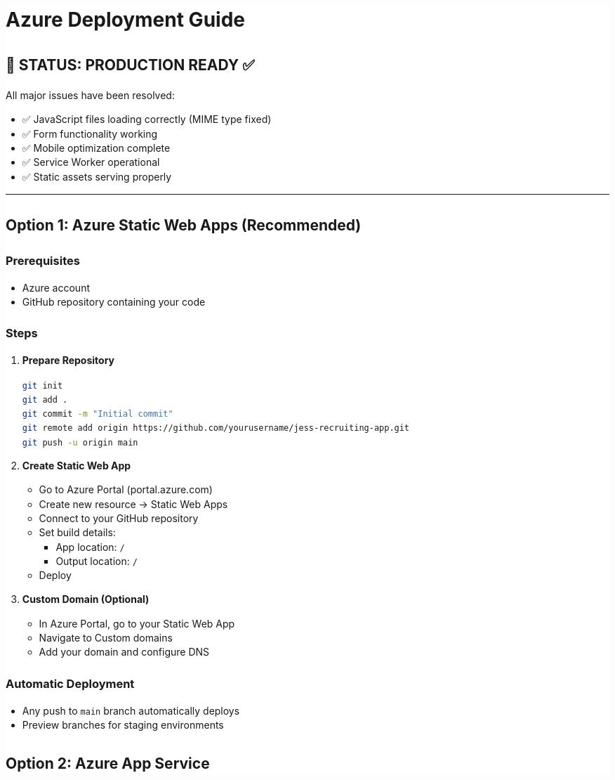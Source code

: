 # Azure Deployment Guide

## 🎉 **STATUS: PRODUCTION READY** ✅

All major issues have been resolved:
- ✅ JavaScript files loading correctly (MIME type fixed)
- ✅ Form functionality working
- ✅ Mobile optimization complete
- ✅ Service Worker operational
- ✅ Static assets serving properly

---

## Option 1: Azure Static Web Apps (Recommended)

### Prerequisites
- Azure account
- GitHub repository containing your code

### Steps
1. **Prepare Repository**
   ```bash
   git init
   git add .
   git commit -m "Initial commit"
   git remote add origin https://github.com/yourusername/jess-recruiting-app.git
   git push -u origin main
   ```

2. **Create Static Web App**
   - Go to Azure Portal (portal.azure.com)
   - Create new resource → Static Web Apps
   - Connect to your GitHub repository
   - Set build details:
     - App location: `/`
     - Output location: `/`
   - Deploy

3. **Custom Domain (Optional)**
   - In Azure Portal, go to your Static Web App
   - Navigate to Custom domains
   - Add your domain and configure DNS

### Automatic Deployment
- Any push to `main` branch automatically deploys
- Preview branches for staging environments

## Option 2: Azure App Service
